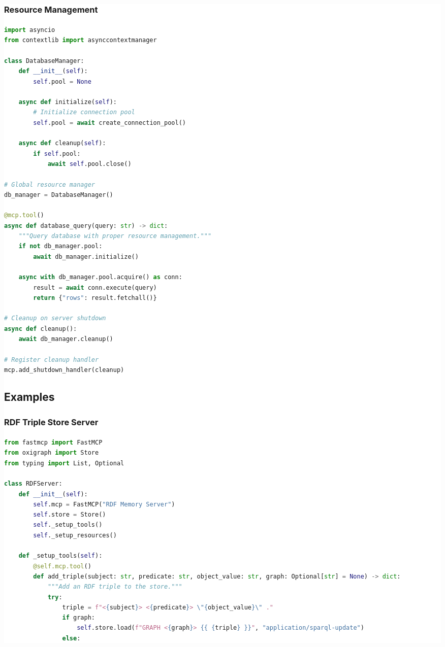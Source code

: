 ### Resource Management
```python
import asyncio
from contextlib import asynccontextmanager

class DatabaseManager:
    def __init__(self):
        self.pool = None
    
    async def initialize(self):
        # Initialize connection pool
        self.pool = await create_connection_pool()
    
    async def cleanup(self):
        if self.pool:
            await self.pool.close()

# Global resource manager
db_manager = DatabaseManager()

@mcp.tool()
async def database_query(query: str) -> dict:
    """Query database with proper resource management."""
    if not db_manager.pool:
        await db_manager.initialize()
    
    async with db_manager.pool.acquire() as conn:
        result = await conn.execute(query)
        return {"rows": result.fetchall()}

# Cleanup on server shutdown
async def cleanup():
    await db_manager.cleanup()

# Register cleanup handler
mcp.add_shutdown_handler(cleanup)
```

## Examples

### RDF Triple Store Server
```python
from fastmcp import FastMCP
from oxigraph import Store
from typing import List, Optional

class RDFServer:
    def __init__(self):
        self.mcp = FastMCP("RDF Memory Server")
        self.store = Store()
        self._setup_tools()
        self._setup_resources()
    
    def _setup_tools(self):
        @self.mcp.tool()
        def add_triple(subject: str, predicate: str, object_value: str, graph: Optional[str] = None) -> dict:
            """Add an RDF triple to the store."""
            try:
                triple = f"<{subject}> <{predicate}> \"{object_value}\" ."
                if graph:
                    self.store.load(f"GRAPH <{graph}> {{ {triple} }}", "application/sparql-update")
                else:
```
